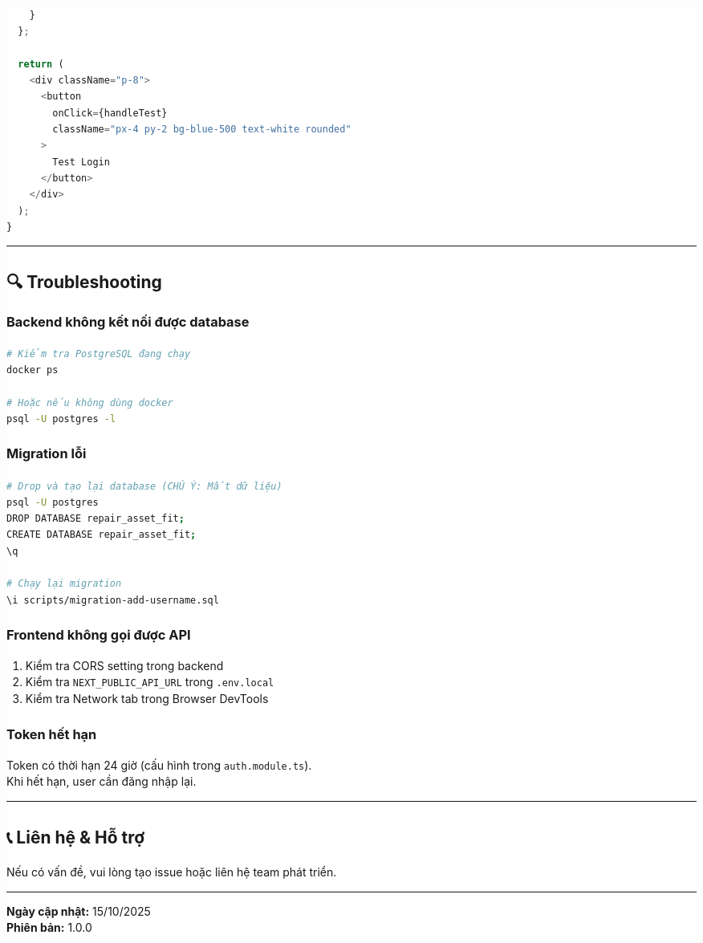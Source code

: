 ```typescript
    }
  };

  return (
    <div className="p-8">
      <button 
        onClick={handleTest}
        className="px-4 py-2 bg-blue-500 text-white rounded"
      >
        Test Login
      </button>
    </div>
  );
}
```

---

## 🔍 Troubleshooting

### Backend không kết nối được database
```bash
# Kiểm tra PostgreSQL đang chạy
docker ps

# Hoặc nếu không dùng docker
psql -U postgres -l
```

### Migration lỗi
```bash
# Drop và tạo lại database (CHÚ Ý: Mất dữ liệu)
psql -U postgres
DROP DATABASE repair_asset_fit;
CREATE DATABASE repair_asset_fit;
\q

# Chạy lại migration
\i scripts/migration-add-username.sql
```

### Frontend không gọi được API
1. Kiểm tra CORS setting trong backend
2. Kiểm tra `NEXT_PUBLIC_API_URL` trong `.env.local`
3. Kiểm tra Network tab trong Browser DevTools

### Token hết hạn
Token có thời hạn 24 giờ (cấu hình trong `auth.module.ts`).  
Khi hết hạn, user cần đăng nhập lại.

---

## 📞 Liên hệ & Hỗ trợ

Nếu có vấn đề, vui lòng tạo issue hoặc liên hệ team phát triển.

---

**Ngày cập nhật:** 15/10/2025  
**Phiên bản:** 1.0.0
